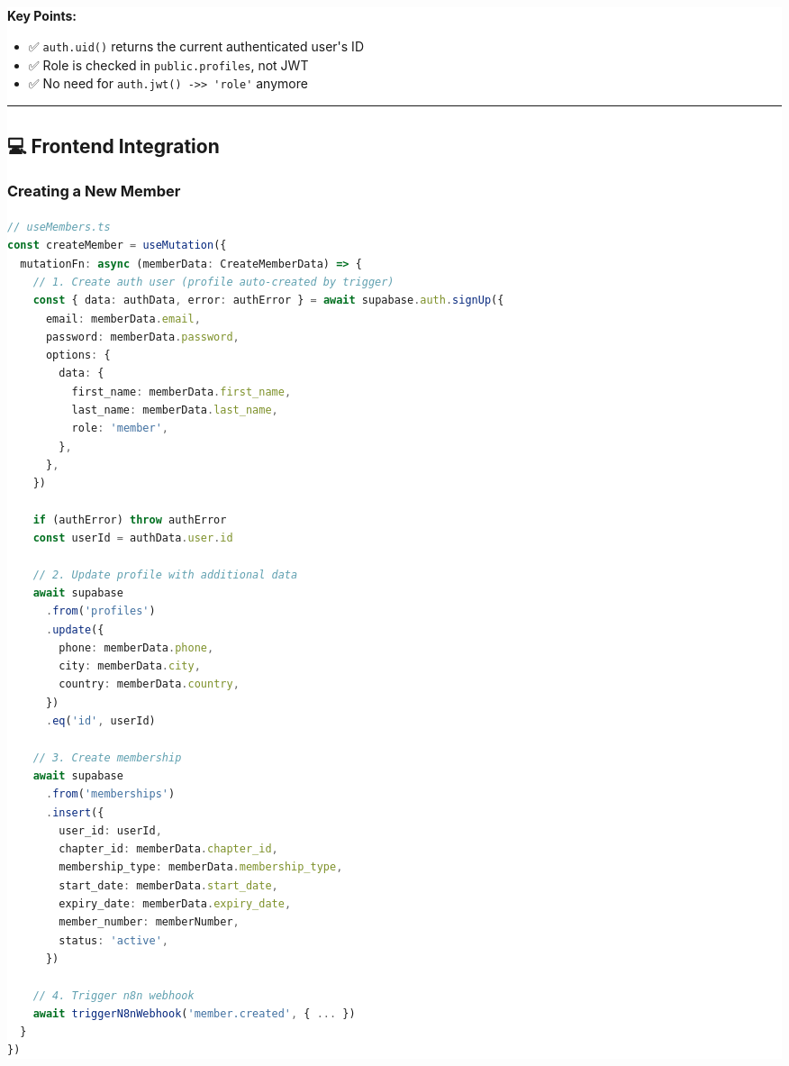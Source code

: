 **Key Points:**
- ✅ `auth.uid()` returns the current authenticated user's ID
- ✅ Role is checked in `public.profiles`, not JWT
- ✅ No need for `auth.jwt() ->> 'role'` anymore

---

## 💻 Frontend Integration

### **Creating a New Member**

```typescript
// useMembers.ts
const createMember = useMutation({
  mutationFn: async (memberData: CreateMemberData) => {
    // 1. Create auth user (profile auto-created by trigger)
    const { data: authData, error: authError } = await supabase.auth.signUp({
      email: memberData.email,
      password: memberData.password,
      options: {
        data: {
          first_name: memberData.first_name,
          last_name: memberData.last_name,
          role: 'member',
        },
      },
    })

    if (authError) throw authError
    const userId = authData.user.id

    // 2. Update profile with additional data
    await supabase
      .from('profiles')
      .update({
        phone: memberData.phone,
        city: memberData.city,
        country: memberData.country,
      })
      .eq('id', userId)

    // 3. Create membership
    await supabase
      .from('memberships')
      .insert({
        user_id: userId,
        chapter_id: memberData.chapter_id,
        membership_type: memberData.membership_type,
        start_date: memberData.start_date,
        expiry_date: memberData.expiry_date,
        member_number: memberNumber,
        status: 'active',
      })

    // 4. Trigger n8n webhook
    await triggerN8nWebhook('member.created', { ... })
  }
})
```
